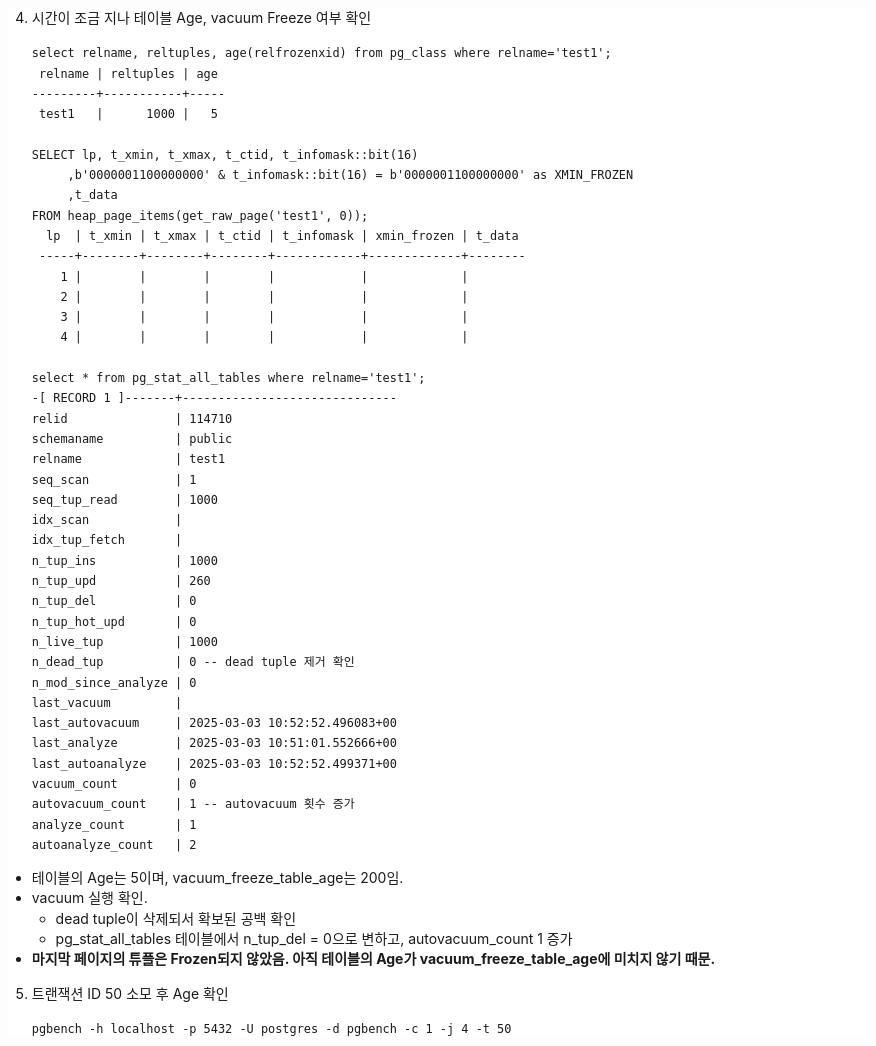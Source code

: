   4. 시간이 조금 지나 테이블 Age, vacuum Freeze 여부 확인
      ```
      select relname, reltuples, age(relfrozenxid) from pg_class where relname='test1';
       relname | reltuples | age
      ---------+-----------+-----
       test1   |      1000 |   5

      SELECT lp, t_xmin, t_xmax, t_ctid, t_infomask::bit(16)
           ,b'0000001100000000' & t_infomask::bit(16) = b'0000001100000000' as XMIN_FROZEN
           ,t_data
      FROM heap_page_items(get_raw_page('test1', 0));
        lp  | t_xmin | t_xmax | t_ctid | t_infomask | xmin_frozen | t_data
       -----+--------+--------+--------+------------+-------------+--------
          1 |        |        |        |            |             |
          2 |        |        |        |            |             |
          3 |        |        |        |            |             |
          4 |        |        |        |            |             |

      select * from pg_stat_all_tables where relname='test1';
      -[ RECORD 1 ]-------+------------------------------
      relid               | 114710
      schemaname          | public
      relname             | test1
      seq_scan            | 1
      seq_tup_read        | 1000
      idx_scan            |
      idx_tup_fetch       |
      n_tup_ins           | 1000
      n_tup_upd           | 260
      n_tup_del           | 0
      n_tup_hot_upd       | 0
      n_live_tup          | 1000
      n_dead_tup          | 0 -- dead tuple 제거 확인
      n_mod_since_analyze | 0
      last_vacuum         |
      last_autovacuum     | 2025-03-03 10:52:52.496083+00
      last_analyze        | 2025-03-03 10:51:01.552666+00
      last_autoanalyze    | 2025-03-03 10:52:52.499371+00
      vacuum_count        | 0
      autovacuum_count    | 1 -- autovacuum 횟수 증가
      analyze_count       | 1
      autoanalyze_count   | 2
      ```
   - 테이블의 Age는 5이며, vacuum_freeze_table_age는 200임.
   - vacuum 실행 확인.
      -  dead tuple이 삭제되서 확보된 공백 확인
      -  pg_stat_all_tables 테이블에서 n_tup_del = 0으로 변하고, autovacuum_count 1 증가
   - **마지막 페이지의 튜플은 Frozen되지 않았음. 아직 테이블의 Age가 vacuum_freeze_table_age에 미치지 않기 때문.**
   
  5. 트랜잭션 ID 50 소모 후 Age 확인
      ```
      pgbench -h localhost -p 5432 -U postgres -d pgbench -c 1 -j 4 -t 50
